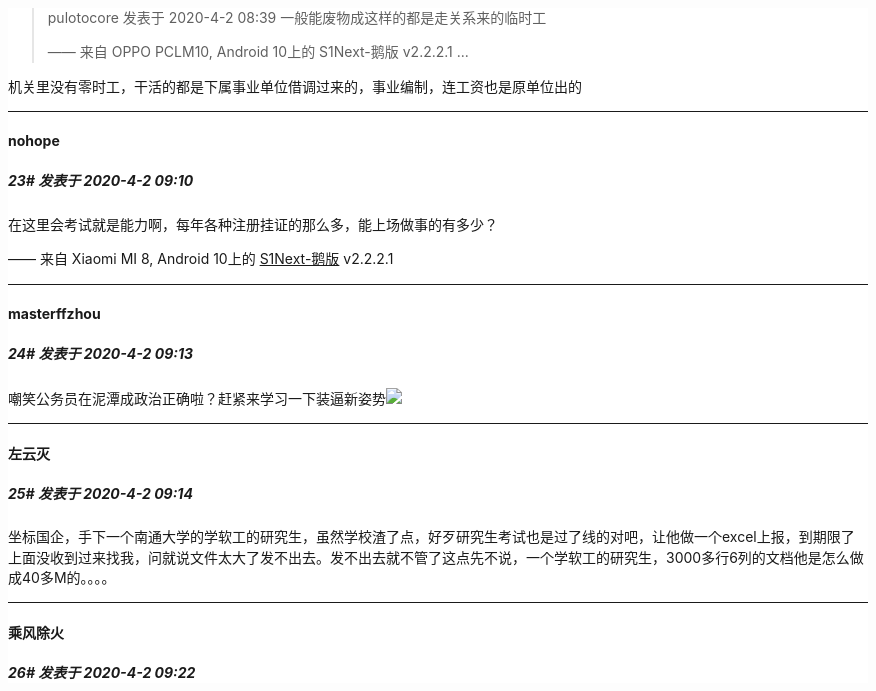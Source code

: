 

<blockquote>pulotocore 发表于 2020-4-2 08:39
一般能废物成这样的都是走关系来的临时工


—— 来自 OPPO PCLM10, Android 10上的 S1Next-鹅版 v2.2.2.1 ...</blockquote>
机关里没有零时工，干活的都是下属事业单位借调过来的，事业编制，连工资也是原单位出的







*****

####  nohope  
##### 23#       发表于 2020-4-2 09:10




在这里会考试就是能力啊，每年各种注册挂证的那么多，能上场做事的有多少？

—— 来自 Xiaomi MI 8, Android 10上的 [S1Next-鹅版](https://github.com/ykrank/S1-Next/releases) v2.2.2.1







*****

####  masterffzhou  
##### 24#       发表于 2020-4-2 09:13




嘲笑公务员在泥潭成政治正确啦？赶紧来学习一下装逼新姿势<img src="https://static.saraba1st.com/image/smiley/face2017/049.png" referrerpolicy="no-referrer">







*****

####  左云灭  
##### 25#       发表于 2020-4-2 09:14




坐标国企，手下一个南通大学的学软工的研究生，虽然学校渣了点，好歹研究生考试也是过了线的对吧，让他做一个excel上报，到期限了上面没收到过来找我，问就说文件太大了发不出去。发不出去就不管了这点先不说，一个学软工的研究生，3000多行6列的文档他是怎么做成40多M的。。。。







*****

####  乘风除火  
##### 26#       发表于 2020-4-2 09:22
